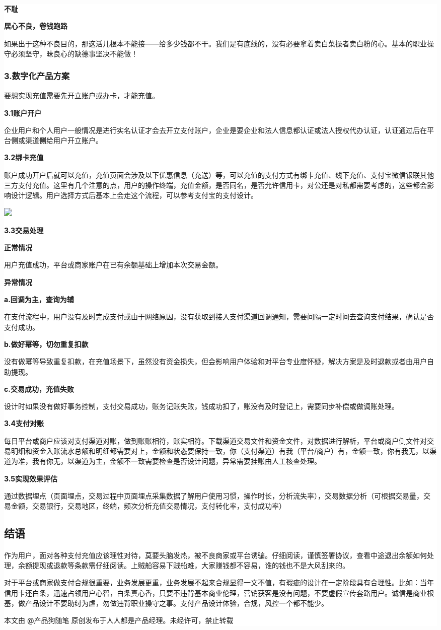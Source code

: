 **不耻**

**居心不良，卷钱跑路**

如果出于这种不良目的，那这活儿根本不能接——给多少钱都不干。我们是有底线的，没有必要拿着卖白菜操者卖白粉的心。基本的职业操守必须坚守，昧良心的缺德事坚决不能做！

### 3.数字化产品方案

要想实现充值需要先开立账户或办卡，才能充值。

**3.1账户开户**

企业用户和个人用户一般情况是进行实名认证才会去开立支付账户，企业是要企业和法人信息都认证或法人授权代办认证，认证通过后在平台侧或渠道侧给用户开立账户。

**3.2绑卡充值**

账户成功开户后就可以充值，充值页面会涉及以下优惠信息（充送）等，可以充值的支付方式有绑卡充值、线下充值、支付宝微信银联其他三方支付充值。这里有几个注意的点，用户的操作终端，充值金额，是否同名，是否允许信用卡，对公还是对私都需要考虑的，这些都会影响设计逻辑。用户选择方式后基本上会走这个流程，可以参考支付宝的支付设计。

![](https://image.woshipm.com/wp-files/2025/05/K6VNBqsz5iGsOljnbAqA.png)

**3.3交易处理**

**正常情况**

用户充值成功，平台或商家账户在已有余额基础上增加本次交易金额。

**异常情况**

**a.回调为主，查询为辅**

在支付流程中，用户没有及时完成支付或由于网络原因，没有获取到接入支付渠道回调通知，需要间隔一定时间去查询支付结果，确认是否支付成功。

**b.做好幂等，切勿重复扣款**

没有做幂等导致重复扣款，在充值场景下，虽然没有资金损失，但会影响用户体验和对平台专业度怀疑，解决方案是及时退款或者由用户自助提现。

**c.交易成功，充值失败**

设计时如果没有做好事务控制，支付交易成功，账务记账失败，钱成功扣了，账没有及时登记上，需要同步补偿或做调账处理。

**3.4支付对账**

每日平台或商户应该对支付渠道对账，做到账账相符，账实相符。下载渠道交易文件和资金文件，对数据进行解析，平台或商户侧文件对交易明细和资金入账流水总额和明细都需要对上，金额和状态要保持一致，你（支付渠道）有我（平台/商户）有，金额一致，你有我无，以渠道为准，我有你无，以渠道为主，金额不一致需要检查是否设计问题，异常需要挂账由人工核查处理。

**3.5实现效果评估**

通过数据埋点（页面埋点，交易过程中页面埋点采集数据了解用户使用习惯，操作时长，分析流失率），交易数据分析（可根据交易量，交易金额，交易银行，交易地区，终端，频次分析充值交易情况，支付转化率，支付成功率）

## 结语

作为用户，面对各种支付充值应该理性对待，莫要头脑发热，被不良商家或平台诱骗。仔细阅读，谨慎签署协议，查看中途退出余额如何处理，余额提现或退款等条款需仔细阅读。上贼船容易下贼船难，大家赚钱都不容易，谁的钱也不是大风刮来的。

对于平台或商家做支付合规很重要，业务发展更重，业务发展不起来合规显得一文不值，有瑕疵的设计在一定阶段具有合理性。比如：当年信用卡还白条，迅速占领用户心智，白条真心香，只要不违背基本商业伦理，营销获客是没有问题，不要虚假宣传套路用户。诚信是商业根基，做产品设计不要助纣为虐，勿做违背职业操守之事。支付产品设计体验，合规，风控一个都不能少。

本文由 @产品狗随笔 原创发布于人人都是产品经理。未经许可，禁止转载
